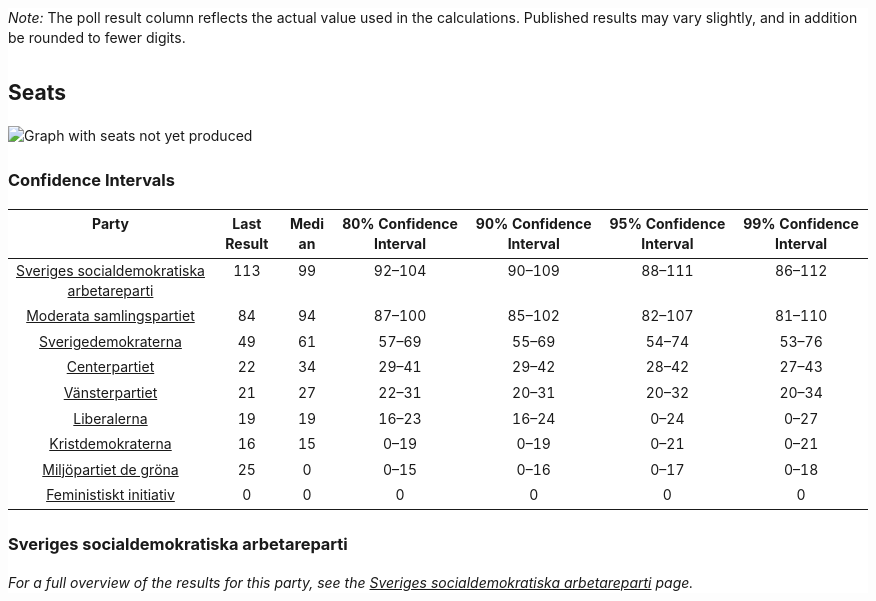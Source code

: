 *Note:* The poll result column reflects the actual value used in the calculations. Published results may vary slightly, and in addition be rounded to fewer digits.

## Seats

![Graph with seats not yet produced](2018-04-13-SKOP-seats.png "Seats")

### Confidence Intervals

| Party | Last Result | Median | 80% Confidence Interval | 90% Confidence Interval | 95% Confidence Interval | 99% Confidence Interval |
|:-----:|:-----------:|:------:|:-----------------------:|:-----------------------:|:-----------------------:|:-----------------------:|
| <a href="#sveriges-socialdemokratiska-arbetareparti">Sveriges socialdemokratiska arbetareparti</a> | 113 | 99 | 92–104 |90–109 |88–111 |86–112 |
| <a href="#moderata-samlingspartiet">Moderata samlingspartiet</a> | 84 | 94 | 87–100 |85–102 |82–107 |81–110 |
| <a href="#sverigedemokraterna">Sverigedemokraterna</a> | 49 | 61 | 57–69 |55–69 |54–74 |53–76 |
| <a href="#centerpartiet">Centerpartiet</a> | 22 | 34 | 29–41 |29–42 |28–42 |27–43 |
| <a href="#vänsterpartiet">Vänsterpartiet</a> | 21 | 27 | 22–31 |20–31 |20–32 |20–34 |
| <a href="#liberalerna">Liberalerna</a> | 19 | 19 | 16–23 |16–24 |0–24 |0–27 |
| <a href="#kristdemokraterna">Kristdemokraterna</a> | 16 | 15 | 0–19 |0–19 |0–21 |0–21 |
| <a href="#miljöpartiet-de-gröna">Miljöpartiet de gröna</a> | 25 | 0 | 0–15 |0–16 |0–17 |0–18 |
| <a href="#feministiskt-initiativ">Feministiskt initiativ</a> | 0 | 0 | 0 |0 |0 |0 |

### Sveriges socialdemokratiska arbetareparti

*For a full overview of the results for this party, see the [Sveriges socialdemokratiska arbetareparti](party-sverigessocialdemokratiskaarbetareparti.html) page.*
